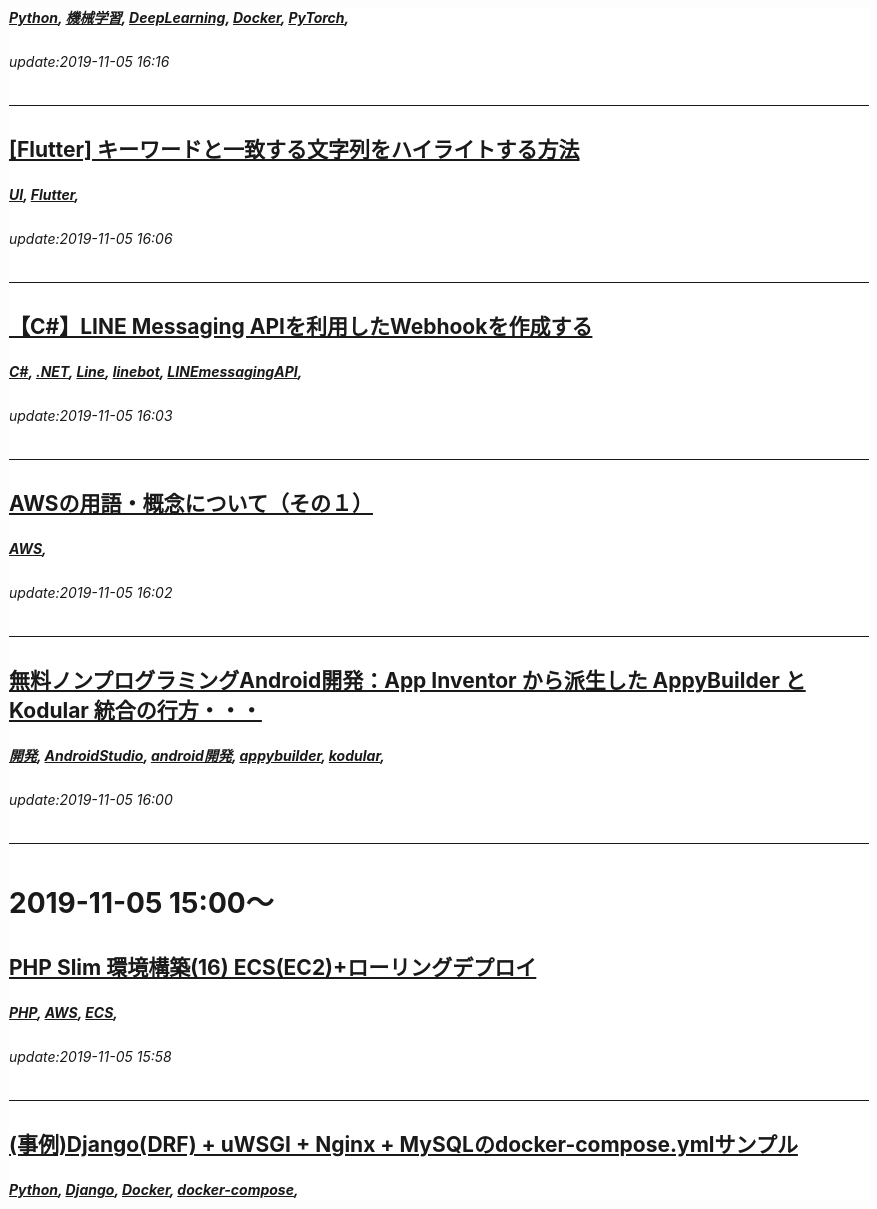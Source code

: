 ##### [Python](https://qiita.com/tags/Python), [機械学習](https://qiita.com/tags/機械学習), [DeepLearning](https://qiita.com/tags/DeepLearning), [Docker](https://qiita.com/tags/Docker), [PyTorch](https://qiita.com/tags/PyTorch), 
###### update:2019-11-05 16:16
---
## [[Flutter] キーワードと一致する文字列をハイライトする方法](https://qiita.com/Littleforest/items/25e04feadb0a2faf0851)
##### [UI](https://qiita.com/tags/UI), [Flutter](https://qiita.com/tags/Flutter), 
###### update:2019-11-05 16:06
---
## [【C#】LINE Messaging APIを利用したWebhookを作成する](https://qiita.com/nekoniki/items/fd2e4df269acbc2c7258)
##### [C#](https://qiita.com/tags/C#), [.NET](https://qiita.com/tags/.NET), [Line](https://qiita.com/tags/Line), [linebot](https://qiita.com/tags/linebot), [LINEmessagingAPI](https://qiita.com/tags/LINEmessagingAPI), 
###### update:2019-11-05 16:03
---
## [AWSの用語・概念について（その１）](https://qiita.com/hamingcode/items/be533aa5856f68423671)
##### [AWS](https://qiita.com/tags/AWS), 
###### update:2019-11-05 16:02
---
## [無料ノンプログラミングAndroid開発：App Inventor から派生した AppyBuilder と Kodular 統合の行方・・・](https://qiita.com/mnoda/items/ff8bc55831528010ac39)
##### [開発](https://qiita.com/tags/開発), [AndroidStudio](https://qiita.com/tags/AndroidStudio), [android開発](https://qiita.com/tags/android開発), [appybuilder](https://qiita.com/tags/appybuilder), [kodular](https://qiita.com/tags/kodular), 
###### update:2019-11-05 16:00
---




# 2019-11-05 15:00～
## [PHP Slim 環境構築(16) ECS(EC2)+ローリングデプロイ](https://qiita.com/dynamitecoolguy/items/ba155728375078e65aed)
##### [PHP](https://qiita.com/tags/PHP), [AWS](https://qiita.com/tags/AWS), [ECS](https://qiita.com/tags/ECS), 
###### update:2019-11-05 15:58
---
## [(事例)Django(DRF) + uWSGI + Nginx + MySQLのdocker-compose.ymlサンプル](https://qiita.com/working-cat/items/7d72de6dfe0531b8158a)
##### [Python](https://qiita.com/tags/Python), [Django](https://qiita.com/tags/Django), [Docker](https://qiita.com/tags/Docker), [docker-compose](https://qiita.com/tags/docker-compose), 